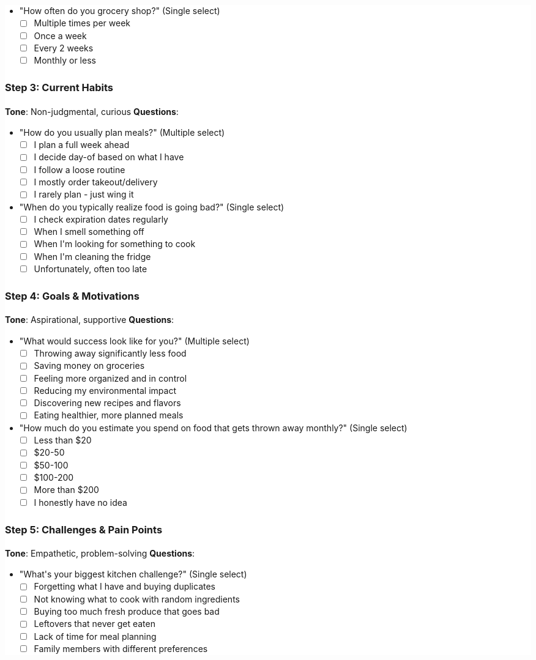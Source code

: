 - "How often do you grocery shop?" (Single select)
  - [ ] Multiple times per week
  - [ ] Once a week
  - [ ] Every 2 weeks
  - [ ] Monthly or less

### Step 3: Current Habits
**Tone**: Non-judgmental, curious
**Questions**:
- "How do you usually plan meals?" (Multiple select)
  - [ ] I plan a full week ahead
  - [ ] I decide day-of based on what I have
  - [ ] I follow a loose routine
  - [ ] I mostly order takeout/delivery
  - [ ] I rarely plan - just wing it

- "When do you typically realize food is going bad?" (Single select)
  - [ ] I check expiration dates regularly
  - [ ] When I smell something off
  - [ ] When I'm looking for something to cook
  - [ ] When I'm cleaning the fridge
  - [ ] Unfortunately, often too late

### Step 4: Goals & Motivations
**Tone**: Aspirational, supportive
**Questions**:
- "What would success look like for you?" (Multiple select)
  - [ ] Throwing away significantly less food
  - [ ] Saving money on groceries
  - [ ] Feeling more organized and in control
  - [ ] Reducing my environmental impact
  - [ ] Discovering new recipes and flavors
  - [ ] Eating healthier, more planned meals

- "How much do you estimate you spend on food that gets thrown away monthly?" (Single select)
  - [ ] Less than $20
  - [ ] $20-50
  - [ ] $50-100
  - [ ] $100-200
  - [ ] More than $200
  - [ ] I honestly have no idea

### Step 5: Challenges & Pain Points
**Tone**: Empathetic, problem-solving
**Questions**:
- "What's your biggest kitchen challenge?" (Single select)
  - [ ] Forgetting what I have and buying duplicates
  - [ ] Not knowing what to cook with random ingredients
  - [ ] Buying too much fresh produce that goes bad
  - [ ] Leftovers that never get eaten
  - [ ] Lack of time for meal planning
  - [ ] Family members with different preferences
